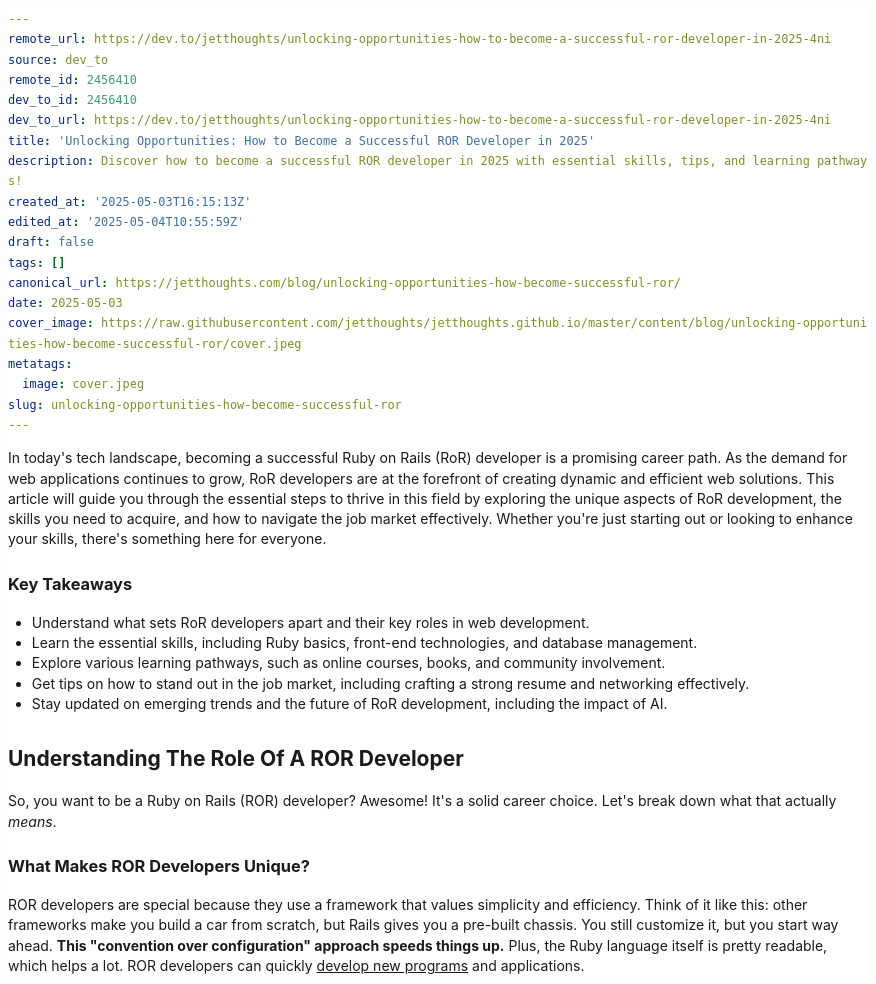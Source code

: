 ```yaml
---
remote_url: https://dev.to/jetthoughts/unlocking-opportunities-how-to-become-a-successful-ror-developer-in-2025-4ni
source: dev_to
remote_id: 2456410
dev_to_id: 2456410
dev_to_url: https://dev.to/jetthoughts/unlocking-opportunities-how-to-become-a-successful-ror-developer-in-2025-4ni
title: 'Unlocking Opportunities: How to Become a Successful ROR Developer in 2025'
description: Discover how to become a successful ROR developer in 2025 with essential skills, tips, and learning pathways!
created_at: '2025-05-03T16:15:13Z'
edited_at: '2025-05-04T10:55:59Z'
draft: false
tags: []
canonical_url: https://jetthoughts.com/blog/unlocking-opportunities-how-become-successful-ror/
date: 2025-05-03
cover_image: https://raw.githubusercontent.com/jetthoughts/jetthoughts.github.io/master/content/blog/unlocking-opportunities-how-become-successful-ror/cover.jpeg
metatags:
  image: cover.jpeg
slug: unlocking-opportunities-how-become-successful-ror
---
```

In today's tech landscape, becoming a successful Ruby on Rails (RoR) developer is a promising career path. As the demand for web applications continues to grow, RoR developers are at the forefront of creating dynamic and efficient web solutions. This article will guide you through the essential steps to thrive in this field by exploring the unique aspects of RoR development, the skills you need to acquire, and how to navigate the job market effectively. Whether you're just starting out or looking to enhance your skills, there's something here for everyone.

### Key Takeaways

*   Understand what sets RoR developers apart and their key roles in web development.
*   Learn the essential skills, including Ruby basics, front-end technologies, and database management.
*   Explore various learning pathways, such as online courses, books, and community involvement.
*   Get tips on how to stand out in the job market, including crafting a strong resume and networking effectively.
*   Stay updated on emerging trends and the future of RoR development, including the impact of AI.

## Understanding The Role Of A ROR Developer

So, you want to be a Ruby on Rails (ROR) developer? Awesome! It's a solid career choice. Let's break down what that actually _means_.

### What Makes ROR Developers Unique?

ROR developers are special because they use a framework that values simplicity and efficiency. Think of it like this: other frameworks make you build a car from scratch, but Rails gives you a pre-built chassis. You still customize it, but you start way ahead. **This "convention over configuration" approach speeds things up.** Plus, the Ruby language itself is pretty readable, which helps a lot. ROR developers can quickly [develop new programs](https://www.simplilearn.com/tutorials/java-tutorial/what-is-ruby-on-rails) and applications.
